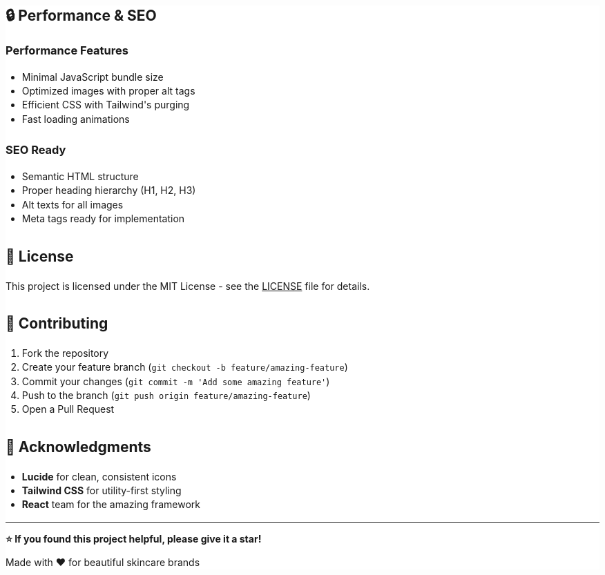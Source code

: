 ## 🔒 Performance & SEO

### **Performance Features**
- Minimal JavaScript bundle size
- Optimized images with proper alt tags
- Efficient CSS with Tailwind's purging
- Fast loading animations

### **SEO Ready**
- Semantic HTML structure
- Proper heading hierarchy (H1, H2, H3)
- Alt texts for all images
- Meta tags ready for implementation

## 📝 License

This project is licensed under the MIT License - see the [LICENSE](LICENSE) file for details.

## 🤝 Contributing

1. Fork the repository
2. Create your feature branch (`git checkout -b feature/amazing-feature`)
3. Commit your changes (`git commit -m 'Add some amazing feature'`)
4. Push to the branch (`git push origin feature/amazing-feature`)
5. Open a Pull Request


## 🙏 Acknowledgments

- **Lucide** for clean, consistent icons
- **Tailwind CSS** for utility-first styling
- **React** team for the amazing framework

---

**⭐ If you found this project helpful, please give it a star!**

Made with ❤️ for beautiful skincare brands